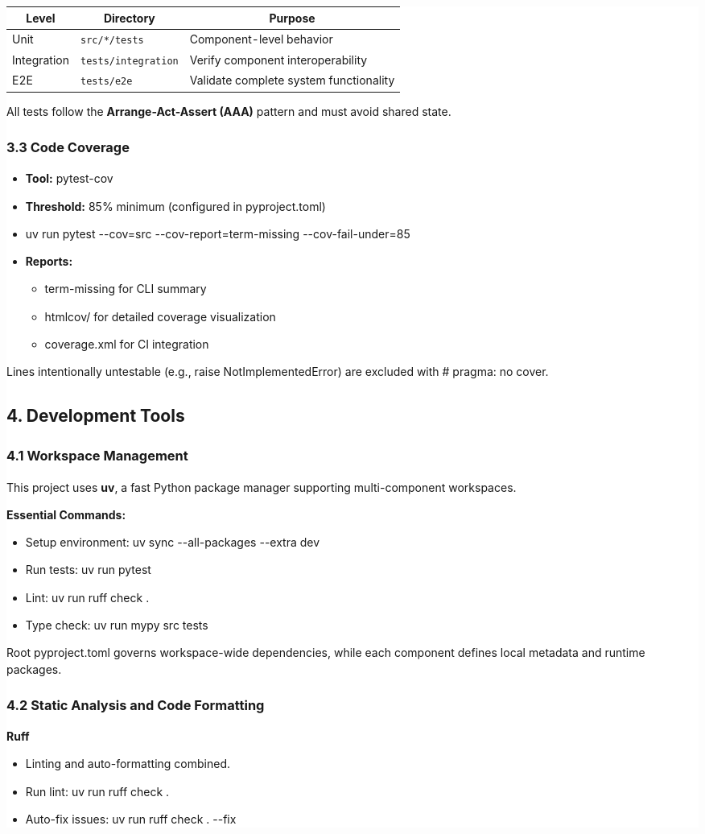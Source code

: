 | **Level**     | **Directory**         | **Purpose**                              |
|----------------|-----------------------|-------------------------------------------|
| Unit           | `src/*/tests`         | Component-level behavior                  |
| Integration    | `tests/integration`   | Verify component interoperability         |
| E2E            | `tests/e2e`           | Validate complete system functionality    |


All tests follow the **Arrange-Act-Assert (AAA)** pattern and must avoid shared state.

### 3.3 Code Coverage

*   **Tool:** pytest-cov
    
*   **Threshold:** 85% minimum (configured in pyproject.toml)
    
*   uv run pytest --cov=src --cov-report=term-missing --cov-fail-under=85
    
*   **Reports:**
    
    *   term-missing for CLI summary
        
    *   htmlcov/ for detailed coverage visualization
        
    *   coverage.xml for CI integration
        

Lines intentionally untestable (e.g., raise NotImplementedError) are excluded with # pragma: no cover.

4\. Development Tools
---------------------

### 4.1 Workspace Management

This project uses **uv**, a fast Python package manager supporting multi-component workspaces.

**Essential Commands:**

*   Setup environment: uv sync --all-packages --extra dev
    
*   Run tests: uv run pytest
    
*   Lint: uv run ruff check .
    
*   Type check: uv run mypy src tests
    

Root pyproject.toml governs workspace-wide dependencies, while each component defines local metadata and runtime packages.

### 4.2 Static Analysis and Code Formatting

**Ruff**

*   Linting and auto-formatting combined.
    
*   Run lint: uv run ruff check .
    
*   Auto-fix issues: uv run ruff check . --fix
    